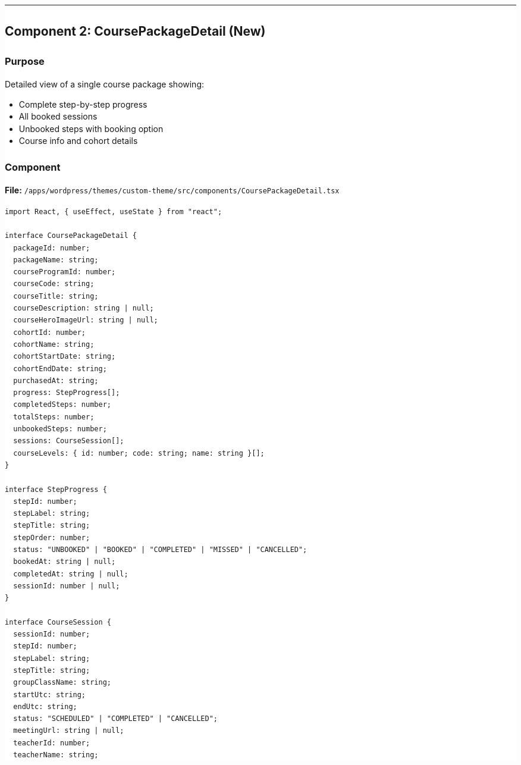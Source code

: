 
---

## Component 2: CoursePackageDetail (New)

### Purpose

Detailed view of a single course package showing:
- Complete step-by-step progress
- All booked sessions
- Unbooked steps with booking option
- Course info and cohort details

### Component

**File:** `/apps/wordpress/themes/custom-theme/src/components/CoursePackageDetail.tsx`

```tsx
import React, { useEffect, useState } from "react";

interface CoursePackageDetail {
  packageId: number;
  packageName: string;
  courseProgramId: number;
  courseCode: string;
  courseTitle: string;
  courseDescription: string | null;
  courseHeroImageUrl: string | null;
  cohortId: number;
  cohortName: string;
  cohortStartDate: string;
  cohortEndDate: string;
  purchasedAt: string;
  progress: StepProgress[];
  completedSteps: number;
  totalSteps: number;
  unbookedSteps: number;
  sessions: CourseSession[];
  courseLevels: { id: number; code: string; name: string }[];
}

interface StepProgress {
  stepId: number;
  stepLabel: string;
  stepTitle: string;
  stepOrder: number;
  status: "UNBOOKED" | "BOOKED" | "COMPLETED" | "MISSED" | "CANCELLED";
  bookedAt: string | null;
  completedAt: string | null;
  sessionId: number | null;
}

interface CourseSession {
  sessionId: number;
  stepId: number;
  stepLabel: string;
  stepTitle: string;
  groupClassName: string;
  startUtc: string;
  endUtc: string;
  status: "SCHEDULED" | "COMPLETED" | "CANCELLED";
  meetingUrl: string | null;
  teacherId: number;
  teacherName: string;
```